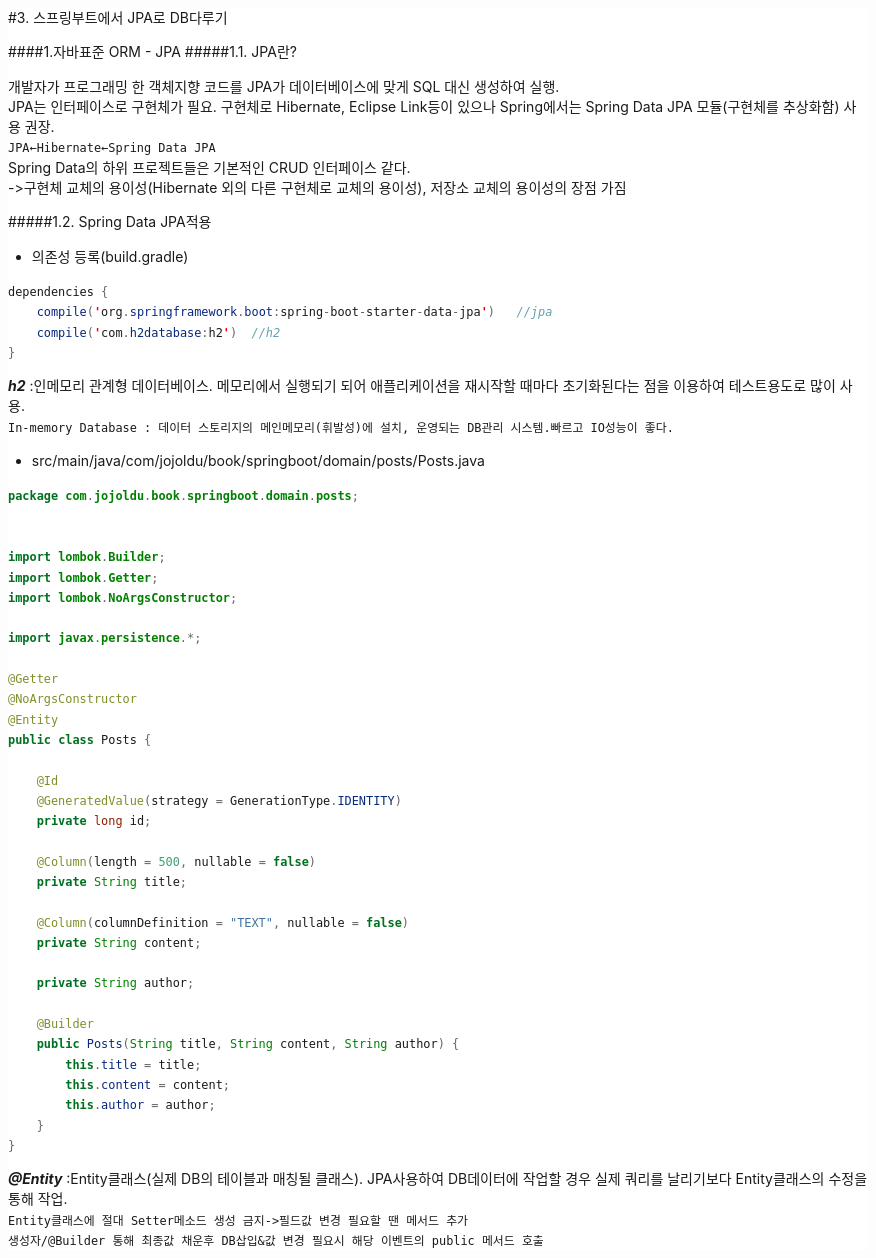 #3. 스프링부트에서 JPA로 DB다루기

####1.자바표준 ORM - JPA
#####1.1. JPA란?

개발자가 프로그래밍 한 객체지향 코드를 JPA가 데이터베이스에 맞게 SQL 대신 생성하여 실행.    
JPA는 인터페이스로 구현체가 필요. 구현체로 Hibernate, Eclipse Link등이 있으나 Spring에서는 Spring Data JPA 모듈(구현체를 추상화함) 사용 권장.    
`JPA←Hibernate←Spring Data JPA`   
Spring Data의 하위 프로젝트들은 기본적인 CRUD 인터페이스 같다.   
->구현체 교체의 용이성(Hibernate 외의 다른 구현체로 교체의 용이성), 저장소 교체의 용이성의 장점 가짐

#####1.2. Spring Data JPA적용

- 의존성 등록(build.gradle)
```java
dependencies {
    compile('org.springframework.boot:spring-boot-starter-data-jpa')   //jpa
    compile('com.h2database:h2')  //h2
}
```
__*h2*__   :인메모리 관계형 데이터베이스. 메모리에서 실행되기 되어 애플리케이션을 재시작할 때마다 초기화된다는 
점을 이용하여 테스트용도로 많이 사용.   
`In-memory Database : 데이터 스토리지의 메인메모리(휘발성)에 설치, 운영되는 DB관리 시스템.빠르고 IO성능이 좋다.`   

- src/main/java/com/jojoldu/book/springboot/domain/posts/Posts.java
```java
package com.jojoldu.book.springboot.domain.posts;


import lombok.Builder;
import lombok.Getter;
import lombok.NoArgsConstructor;

import javax.persistence.*;

@Getter
@NoArgsConstructor
@Entity
public class Posts {

    @Id
    @GeneratedValue(strategy = GenerationType.IDENTITY)
    private long id;

    @Column(length = 500, nullable = false)
    private String title;

    @Column(columnDefinition = "TEXT", nullable = false)
    private String content;

    private String author;

    @Builder
    public Posts(String title, String content, String author) {
        this.title = title;
        this.content = content;
        this.author = author;
    }
}
```
__*@Entity*__
:Entity클래스(실제 DB의 테이블과 매칭될 클래스). JPA사용하여 DB데이터에 작업할 경우 실제 쿼리를 날리기보다 Entity클래스의 수정을 통해 작업.   
`Entity클래스에 절대 Setter메소드 생성 금지->필드값 변경 필요할 땐 메서드 추가`   
`생성자/@Builder 통해 최종값 채운후 DB삽입&값 변경 필요시 해당 이벤트의 public 메서드 호출`
